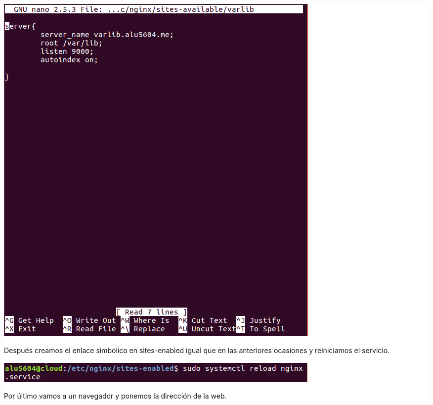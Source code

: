 ![imagen](./img/web2/captura26.PNG)

Después creamos el enlace simbólico en sites-enabled igual que en las anteriores ocasiones y reiniciamos el servicio.

![imagen](./img/web2/captura27.PNG)

Por último vamos a un navegador y ponemos la dirección de la web.
